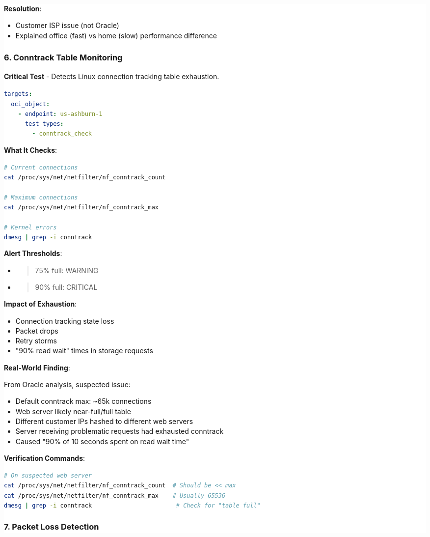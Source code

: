 **Resolution**:
- Customer ISP issue (not Oracle)
- Explained office (fast) vs home (slow) performance difference

### 6. Conntrack Table Monitoring

**Critical Test** - Detects Linux connection tracking table exhaustion.

```yaml
targets:
  oci_object:
    - endpoint: us-ashburn-1
      test_types:
        - conntrack_check
```

**What It Checks**:
```bash
# Current connections
cat /proc/sys/net/netfilter/nf_conntrack_count

# Maximum connections
cat /proc/sys/net/netfilter/nf_conntrack_max

# Kernel errors
dmesg | grep -i conntrack
```

**Alert Thresholds**:
- >75% full: WARNING
- >90% full: CRITICAL

**Impact of Exhaustion**:
- Connection tracking state loss
- Packet drops
- Retry storms
- "90% read wait" times in storage requests

**Real-World Finding**:

From Oracle analysis, suspected issue:
- Default conntrack max: ~65k connections
- Web server likely near-full/full table
- Different customer IPs hashed to different web servers
- Server receiving problematic requests had exhausted conntrack
- Caused "90% of 10 seconds spent on read wait time"

**Verification Commands**:
```bash
# On suspected web server
cat /proc/sys/net/netfilter/nf_conntrack_count  # Should be << max
cat /proc/sys/net/netfilter/nf_conntrack_max    # Usually 65536
dmesg | grep -i conntrack                        # Check for "table full"
```

### 7. Packet Loss Detection
